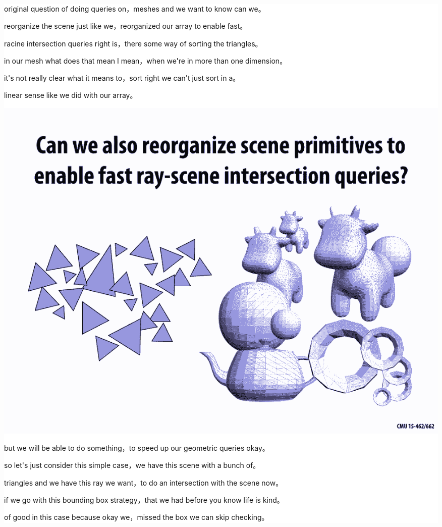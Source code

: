 original question of doing queries on，meshes and we want to know can we。

reorganize the scene just like we，reorganized our array to enable fast。

racine intersection queries right is，there some way of sorting the triangles。

in our mesh what does that mean I mean，when we're in more than one dimension。

it's not really clear what it means to，sort right we can't just sort in a。

linear sense like we did with our array。

![](img/53f6493943046d9d220b2c84db9544cc_21.png)

but we will be able to do something，to speed up our geometric queries okay。

so let's just consider this simple case，we have this scene with a bunch of。

triangles and we have this ray we want，to do an intersection with the scene now。

if we go with this bounding box strategy，that we had before you know life is kind。

of good in this case because okay we，missed the box we can skip checking。
